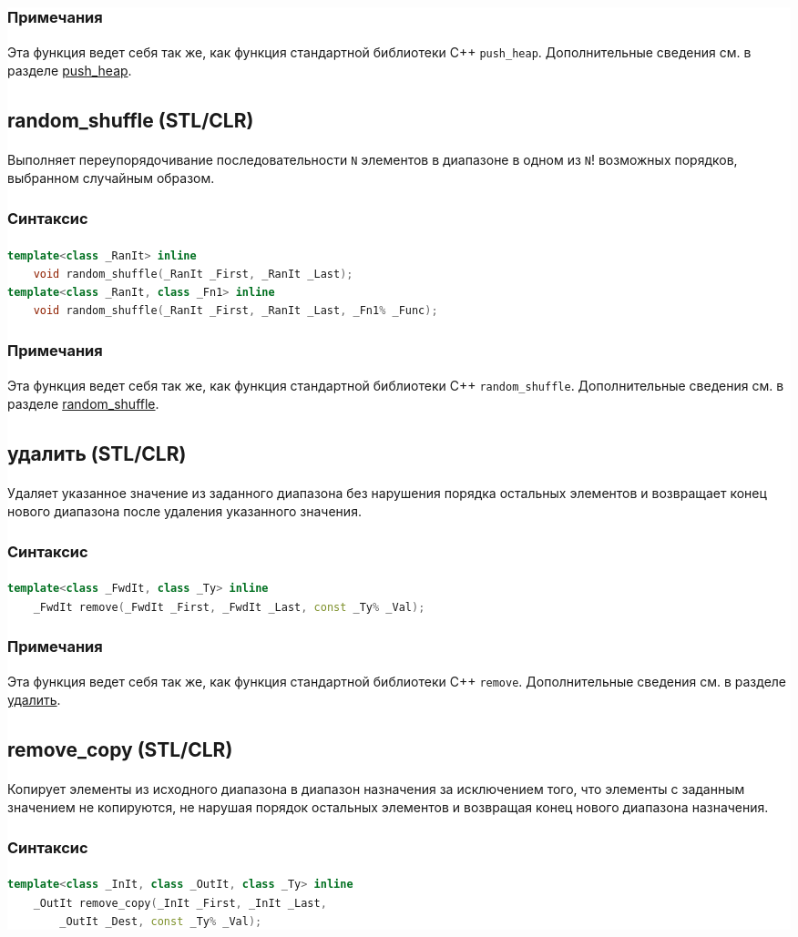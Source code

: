 ### <a name="remarks"></a>Примечания

Эта функция ведет себя так же, как функция стандартной библиотеки C++ `push_heap`. Дополнительные сведения см. в разделе [push_heap](../standard-library/algorithm-functions.md#push_heap).

## <a name="random_shuffle"></a> random_shuffle (STL/CLR)

Выполняет переупорядочивание последовательности `N` элементов в диапазоне в одном из `N`! возможных порядков, выбранном случайным образом.

### <a name="syntax"></a>Синтаксис

```cpp
template<class _RanIt> inline
    void random_shuffle(_RanIt _First, _RanIt _Last);
template<class _RanIt, class _Fn1> inline
    void random_shuffle(_RanIt _First, _RanIt _Last, _Fn1% _Func);
```

### <a name="remarks"></a>Примечания

Эта функция ведет себя так же, как функция стандартной библиотеки C++ `random_shuffle`. Дополнительные сведения см. в разделе [random_shuffle](../standard-library/algorithm-functions.md#random_shuffle).

## <a name="remove"></a> удалить (STL/CLR)

Удаляет указанное значение из заданного диапазона без нарушения порядка остальных элементов и возвращает конец нового диапазона после удаления указанного значения.

### <a name="syntax"></a>Синтаксис

```cpp
template<class _FwdIt, class _Ty> inline
    _FwdIt remove(_FwdIt _First, _FwdIt _Last, const _Ty% _Val);
```

### <a name="remarks"></a>Примечания

Эта функция ведет себя так же, как функция стандартной библиотеки C++ `remove`. Дополнительные сведения см. в разделе [удалить](../standard-library/algorithm-functions.md#remove).

## <a name="remove_copy"></a> remove_copy (STL/CLR)

Копирует элементы из исходного диапазона в диапазон назначения за исключением того, что элементы с заданным значением не копируются, не нарушая порядок остальных элементов и возвращая конец нового диапазона назначения.

### <a name="syntax"></a>Синтаксис

```cpp
template<class _InIt, class _OutIt, class _Ty> inline
    _OutIt remove_copy(_InIt _First, _InIt _Last,
        _OutIt _Dest, const _Ty% _Val);
```

